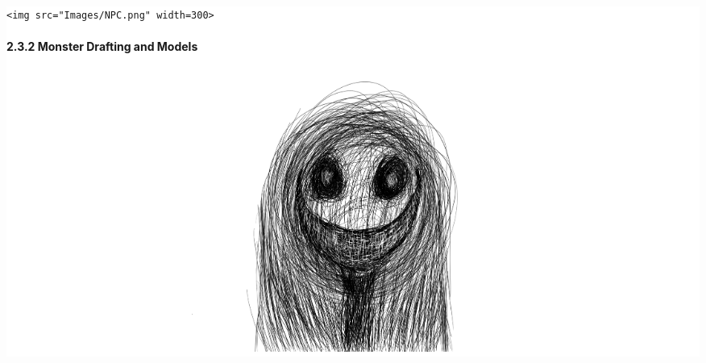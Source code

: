     <img src="Images/NPC.png" width=300>
</p>

#### 2.3.2 Monster Drafting and Models
<p align="center">
    <img src="Images/monster_draft_1.png" width=400 height=350>
